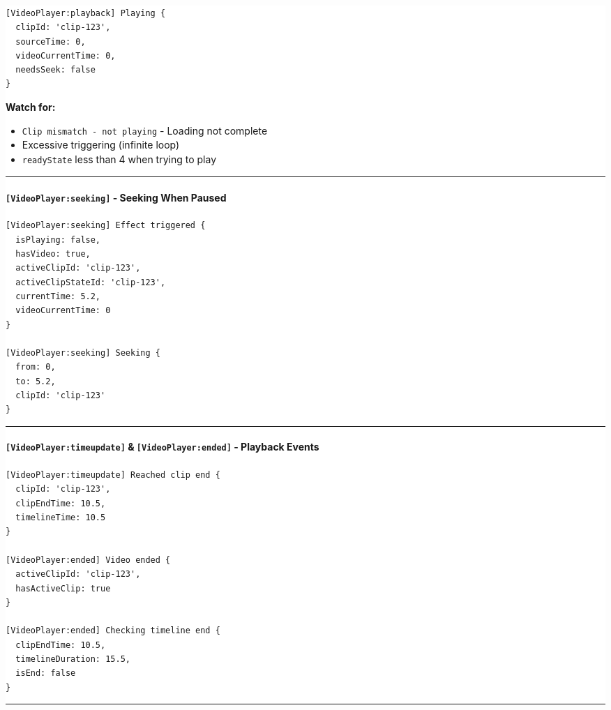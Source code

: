 ```
[VideoPlayer:playback] Playing {
  clipId: 'clip-123',
  sourceTime: 0,
  videoCurrentTime: 0,
  needsSeek: false
}
```

**Watch for:**
- `Clip mismatch - not playing` - Loading not complete
- Excessive triggering (infinite loop)
- `readyState` less than 4 when trying to play

---

#### `[VideoPlayer:seeking]` - Seeking When Paused
```
[VideoPlayer:seeking] Effect triggered {
  isPlaying: false,
  hasVideo: true,
  activeClipId: 'clip-123',
  activeClipStateId: 'clip-123',
  currentTime: 5.2,
  videoCurrentTime: 0
}

[VideoPlayer:seeking] Seeking {
  from: 0,
  to: 5.2,
  clipId: 'clip-123'
}
```

---

#### `[VideoPlayer:timeupdate]` & `[VideoPlayer:ended]` - Playback Events
```
[VideoPlayer:timeupdate] Reached clip end {
  clipId: 'clip-123',
  clipEndTime: 10.5,
  timelineTime: 10.5
}

[VideoPlayer:ended] Video ended {
  activeClipId: 'clip-123',
  hasActiveClip: true
}

[VideoPlayer:ended] Checking timeline end {
  clipEndTime: 10.5,
  timelineDuration: 15.5,
  isEnd: false
}
```

---